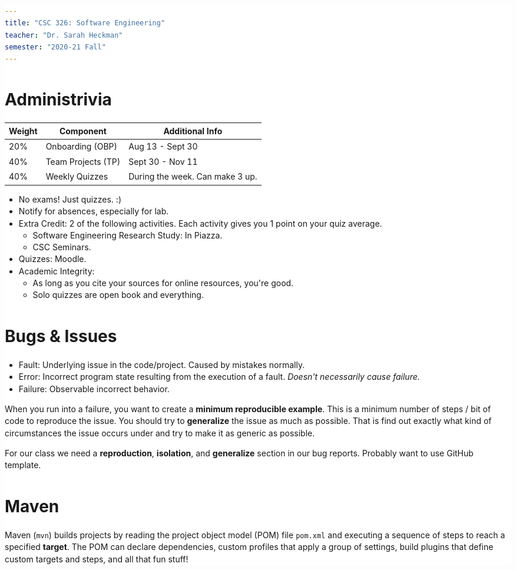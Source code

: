 ```yaml
---
title: "CSC 326: Software Engineering"
teacher: "Dr. Sarah Heckman"
semester: "2020-21 Fall"
---
```


[AngularJS]: https://angularjs.org/

[Spring]: https://spring.io/

[Hibernate]: https://hibernate.org/
[MariaDB]: https://mariadb.org/
[MySQL]: https://www.mysql.com/

[Cucumber]: https://cucumber.io/
[Gherkin]: https://cucumber.io/docs/gherkin/
[Mockito]: https://site.mockito.org/
[Selenium]: https://www.selenium.dev/

# Administrivia

| Weight | Component          | Additional Info                 |
|--------|--------------------|---------------------------------|
| 20%    | Onboarding (OBP)   | Aug 13 - Sept 30                |
| 40%    | Team Projects (TP) | Sept 30 - Nov 11                |
| 40%    | Weekly Quizzes     | During the week. Can make 3 up. |

* No exams! Just quizzes. :)
* Notify for absences, especially for lab.
* Extra Credit: 2 of the following activities. Each activity gives you 1 point
  on your quiz average.
  * Software Engineering Research Study: In Piazza.
  * CSC Seminars.
* Quizzes: Moodle.
* Academic Integrity:
  * As long as you cite your sources for online resources, you're good.
  * Solo quizzes are open book and everything.

# Bugs & Issues

* Fault: Underlying issue in the code/project. Caused by mistakes normally.
* Error: Incorrect program state resulting from the execution of a fault.
  *Doesn't necessarily cause failure.*
* Failure: Observable incorrect behavior.

When you run into a failure, you want to create a **minimum reproducible
example**. This is a minimum number of steps / bit of code to reproduce the
issue. You should try to **generalize** the issue as much as possible. That is
find out exactly what kind of circumstances the issue occurs under and try to
make it as generic as possible.

For our class we need a **reproduction**, **isolation**, and **generalize**
section in our bug reports. Probably want to use GitHub template.

# Maven

Maven (`mvn`) builds projects by reading the project object model (POM) file
`pom.xml` and executing a sequence of steps to reach a specified **target**.
The POM can declare dependencies, custom profiles that apply a group of
settings, build plugins that define custom targets and steps, and all that fun
stuff!
